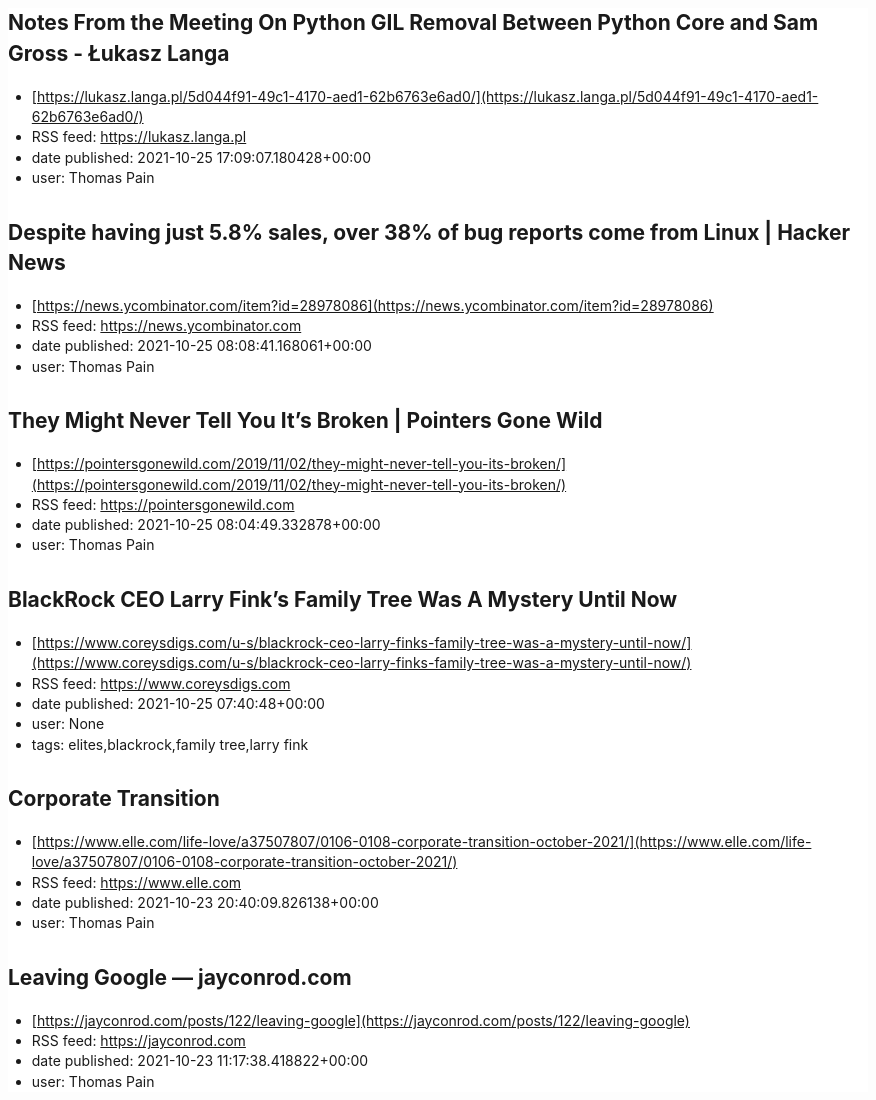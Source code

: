 
## Notes From the Meeting On Python GIL Removal Between Python Core and Sam Gross - Łukasz Langa
 - [https://lukasz.langa.pl/5d044f91-49c1-4170-aed1-62b6763e6ad0/](https://lukasz.langa.pl/5d044f91-49c1-4170-aed1-62b6763e6ad0/)
 - RSS feed: https://lukasz.langa.pl
 - date published: 2021-10-25 17:09:07.180428+00:00
 - user: Thomas Pain


## Despite having just 5.8% sales, over 38% of bug reports come from Linux | Hacker News
 - [https://news.ycombinator.com/item?id=28978086](https://news.ycombinator.com/item?id=28978086)
 - RSS feed: https://news.ycombinator.com
 - date published: 2021-10-25 08:08:41.168061+00:00
 - user: Thomas Pain


## They Might Never Tell You It’s Broken | Pointers Gone Wild
 - [https://pointersgonewild.com/2019/11/02/they-might-never-tell-you-its-broken/](https://pointersgonewild.com/2019/11/02/they-might-never-tell-you-its-broken/)
 - RSS feed: https://pointersgonewild.com
 - date published: 2021-10-25 08:04:49.332878+00:00
 - user: Thomas Pain


## BlackRock CEO Larry Fink’s Family Tree Was A Mystery Until Now
 - [https://www.coreysdigs.com/u-s/blackrock-ceo-larry-finks-family-tree-was-a-mystery-until-now/](https://www.coreysdigs.com/u-s/blackrock-ceo-larry-finks-family-tree-was-a-mystery-until-now/)
 - RSS feed: https://www.coreysdigs.com
 - date published: 2021-10-25 07:40:48+00:00
 - user: None
 - tags: elites,blackrock,family tree,larry fink


## Corporate Transition
 - [https://www.elle.com/life-love/a37507807/0106-0108-corporate-transition-october-2021/](https://www.elle.com/life-love/a37507807/0106-0108-corporate-transition-october-2021/)
 - RSS feed: https://www.elle.com
 - date published: 2021-10-23 20:40:09.826138+00:00
 - user: Thomas Pain


## Leaving Google — jayconrod.com
 - [https://jayconrod.com/posts/122/leaving-google](https://jayconrod.com/posts/122/leaving-google)
 - RSS feed: https://jayconrod.com
 - date published: 2021-10-23 11:17:38.418822+00:00
 - user: Thomas Pain
